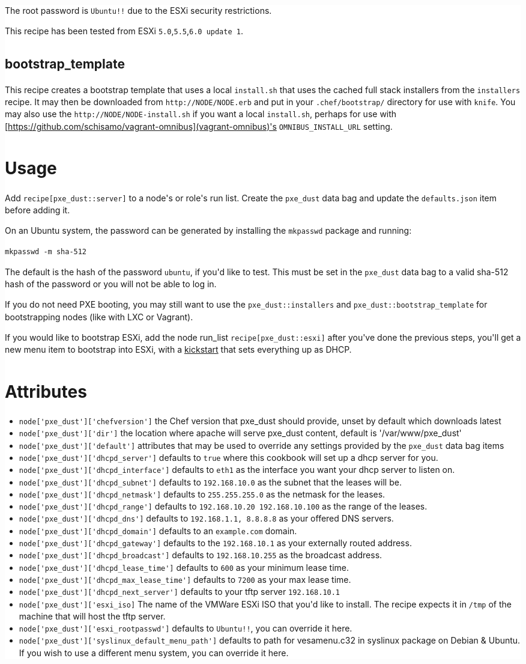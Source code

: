 The root password is `Ubuntu!!` due to the ESXi security restrictions.

This recipe has been tested from ESXi `5.0`,`5.5`,`6.0 update 1`.

## bootstrap_template

This recipe creates a bootstrap template that uses a local `install.sh` that uses the cached full stack installers from the `installers` recipe. It may then be downloaded from `http://NODE/NODE.erb` and put in your `.chef/bootstrap/` directory for use with `knife`. You may also use the `http://NODE/NODE-install.sh` if you want a local `install.sh`, perhaps for use with [https://github.com/schisamo/vagrant-omnibus](vagrant-omnibus)'s `OMNIBUS_INSTALL_URL` setting.

# Usage

Add `recipe[pxe_dust::server]` to a node's or role's run list. Create the `pxe_dust` data bag and update the `defaults.json` item before adding it.

On an Ubuntu system, the password can be generated by installing the `mkpasswd` package and running:

    mkpasswd -m sha-512

The default is the hash of the password `ubuntu`, if you'd like to test. This must be set in the `pxe_dust` data bag to a valid sha-512 hash of the password or you will not be able to log in.

If you do not need PXE booting, you may still want to use the `pxe_dust::installers` and `pxe_dust::bootstrap_template` for bootstrapping nodes (like with LXC or Vagrant).

If you would like to bootstrap ESXi, add the node run_list `recipe[pxe_dust::esxi]` after you've done the previous steps,
you'll get a new menu item to bootstrap into ESXi, with a [kickstart](templates/default/esxi-ks.cfg.erb) that sets everything up as DHCP.

# Attributes

- `node['pxe_dust']['chefversion']` the Chef version that pxe_dust should provide, unset by default which downloads latest
- `node['pxe_dust']['dir']` the location where apache will serve pxe_dust content, default is '/var/www/pxe_dust'
- `node['pxe_dust']['default']` attributes that may be used to override any settings provided by the `pxe_dust` data bag items
- `node['pxe_dust']['dhcpd_server']` defaults to `true` where this cookbook will set up a dhcp server for you.
- `node['pxe_dust']['dhcpd_interface']` defaults to `eth1` as the interface you want your dhcp server to listen on.
- `node['pxe_dust']['dhcpd_subnet']` defaults to `192.168.10.0` as the subnet that the leases will be.
- `node['pxe_dust']['dhcpd_netmask']` defaults to `255.255.255.0` as the netmask for the leases.
- `node['pxe_dust']['dhcpd_range']` defaults to `192.168.10.20 192.168.10.100` as the range of the leases.
- `node['pxe_dust']['dhcpd_dns']`  defaults to `192.168.1.1, 8.8.8.8` as your offered DNS servers.
- `node['pxe_dust']['dhcpd_domain']` defaults to an `example.com` domain.
- `node['pxe_dust']['dhcpd_gateway']` defaults to the `192.168.10.1` as your externally routed address.
- `node['pxe_dust']['dhcpd_broadcast']`  defaults to `192.168.10.255` as the broadcast address.
- `node['pxe_dust']['dhcpd_lease_time']` defaults to `600` as your minimum lease time.
- `node['pxe_dust']['dhcpd_max_lease_time']` defaults to `7200` as your max lease time.
- `node['pxe_dust']['dhcpd_next_server']` defaults to your tftp server `192.168.10.1`
- `node['pxe_dust']['esxi_iso]` The name of the VMWare ESXi ISO that you'd like to install. The recipe expects it in `/tmp` of the machine that will host the tftp server.
- `node['pxe_dust']['esxi_rootpasswd']` defaults to `Ubuntu!!`, you can override it here.
- `node['pxe_dust']['syslinux_default_menu_path']` defaults to path for vesamenu.c32 in syslinux package on Debian & Ubuntu. If you wish to use a different menu system, you can override it here.
